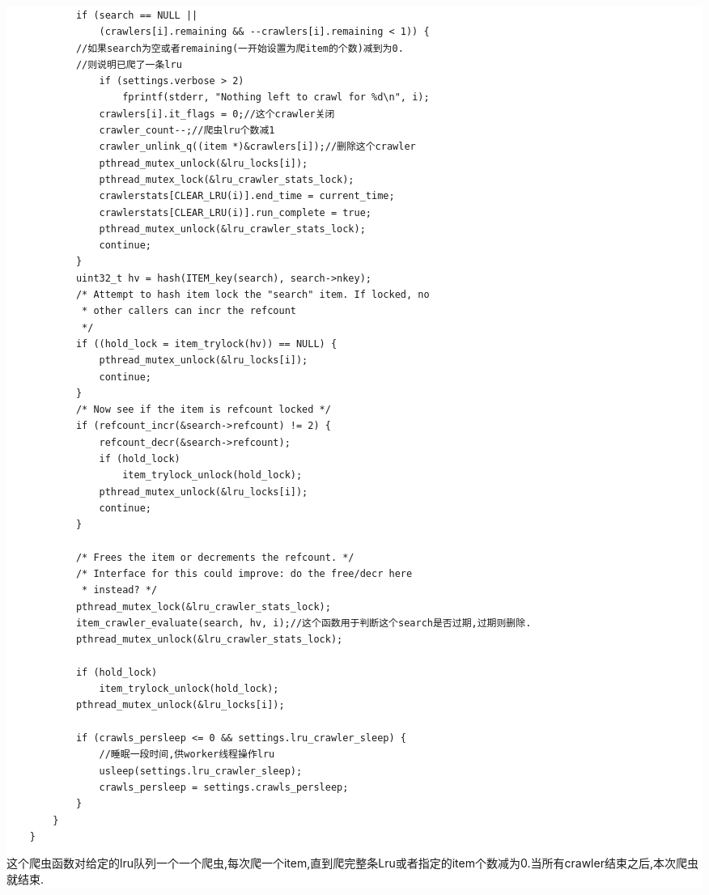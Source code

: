 ```
            if (search == NULL ||
                (crawlers[i].remaining && --crawlers[i].remaining < 1)) {
            //如果search为空或者remaining(一开始设置为爬item的个数)减到为0.
            //则说明已爬了一条lru
                if (settings.verbose > 2)
                    fprintf(stderr, "Nothing left to crawl for %d\n", i);
                crawlers[i].it_flags = 0;//这个crawler关闭
                crawler_count--;//爬虫lru个数减1
                crawler_unlink_q((item *)&crawlers[i]);//删除这个crawler
                pthread_mutex_unlock(&lru_locks[i]);
                pthread_mutex_lock(&lru_crawler_stats_lock);
                crawlerstats[CLEAR_LRU(i)].end_time = current_time;
                crawlerstats[CLEAR_LRU(i)].run_complete = true;
                pthread_mutex_unlock(&lru_crawler_stats_lock);
                continue;
            }
            uint32_t hv = hash(ITEM_key(search), search->nkey);
            /* Attempt to hash item lock the "search" item. If locked, no
             * other callers can incr the refcount
             */
            if ((hold_lock = item_trylock(hv)) == NULL) {
                pthread_mutex_unlock(&lru_locks[i]);
                continue;
            }
            /* Now see if the item is refcount locked */
            if (refcount_incr(&search->refcount) != 2) {
                refcount_decr(&search->refcount);
                if (hold_lock)
                    item_trylock_unlock(hold_lock);
                pthread_mutex_unlock(&lru_locks[i]);
                continue;
            }

            /* Frees the item or decrements the refcount. */
            /* Interface for this could improve: do the free/decr here
             * instead? */
            pthread_mutex_lock(&lru_crawler_stats_lock);
            item_crawler_evaluate(search, hv, i);//这个函数用于判断这个search是否过期,过期则删除.
            pthread_mutex_unlock(&lru_crawler_stats_lock);

            if (hold_lock)
                item_trylock_unlock(hold_lock);
            pthread_mutex_unlock(&lru_locks[i]);

            if (crawls_persleep <= 0 && settings.lru_crawler_sleep) {
                //睡眠一段时间,供worker线程操作lru
                usleep(settings.lru_crawler_sleep);
                crawls_persleep = settings.crawls_persleep;
            }
        }
    }
```
这个爬虫函数对给定的lru队列一个一个爬虫,每次爬一个item,直到爬完整条Lru或者指定的item个数减为0.当所有crawler结束之后,本次爬虫就结束.
